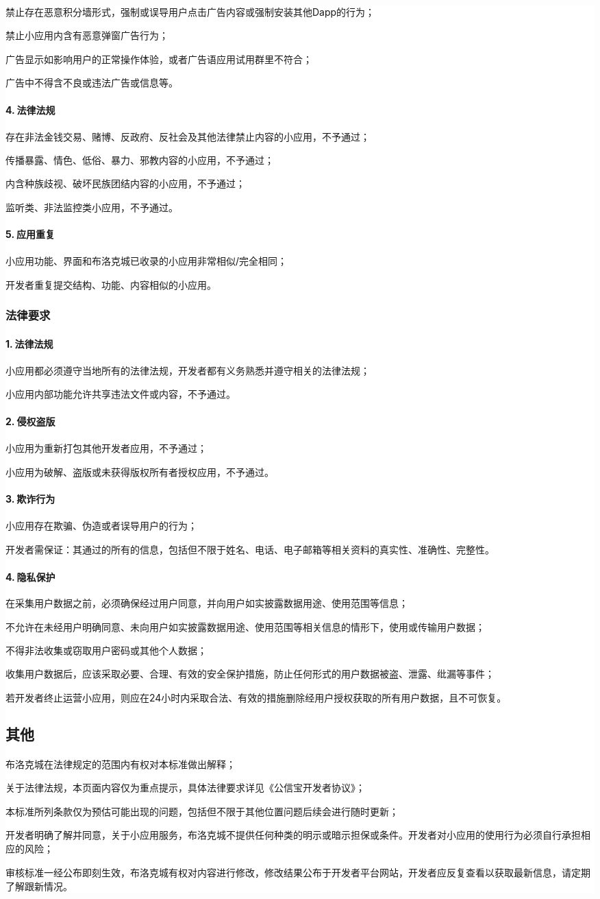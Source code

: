 禁止存在恶意积分墙形式，强制或误导用户点击广告内容或强制安装其他Dapp的行为；

禁止小应用内含有恶意弹窗广告行为；

广告显示如影响用户的正常操作体验，或者广告语应用试用群里不符合；

广告中不得含不良或违法广告或信息等。

#### 4. 法律法规

存在非法金钱交易、赌博、反政府、反社会及其他法律禁止内容的小应用，不予通过；

传播暴露、情色、低俗、暴力、邪教内容的小应用，不予通过；

内含种族歧视、破坏民族团结内容的小应用，不予通过；

监听类、非法监控类小应用，不予通过。

#### 5. 应用重复

小应用功能、界面和布洛克城已收录的小应用非常相似/完全相同；

开发者重复提交结构、功能、内容相似的小应用。

### 法律要求

#### 1. 法律法规

小应用都必须遵守当地所有的法律法规，开发者都有义务熟悉并遵守相关的法律法规；

小应用内部功能允许共享违法文件或内容，不予通过。

#### 2. 侵权盗版

小应用为重新打包其他开发者应用，不予通过；

小应用为破解、盗版或未获得版权所有者授权应用，不予通过。

#### 3. 欺诈行为

小应用存在欺骗、伪造或者误导用户的行为；

开发者需保证：其通过的所有的信息，包括但不限于姓名、电话、电子邮箱等相关资料的真实性、准确性、完整性。

#### 4. 隐私保护

在采集用户数据之前，必须确保经过用户同意，并向用户如实披露数据用途、使用范围等信息；

不允许在未经用户明确同意、未向用户如实披露数据用途、使用范围等相关信息的情形下，使用或传输用户数据；

不得非法收集或窃取用户密码或其他个人数据；

收集用户数据后，应该采取必要、合理、有效的安全保护措施，防止任何形式的用户数据被盗、泄露、纰漏等事件；

若开发者终止运营小应用，则应在24小时内采取合法、有效的措施删除经用户授权获取的所有用户数据，且不可恢复。

## 其他

布洛克城在法律规定的范围内有权对本标准做出解释；

关于法律法规，本页面内容仅为重点提示，具体法律要求详见《公信宝开发者协议》；

本标准所列条款仅为预估可能出现的问题，包括但不限于其他位置问题后续会进行随时更新；

开发者明确了解并同意，关于小应用服务，布洛克城不提供任何种类的明示或暗示担保或条件。开发者对小应用的使用行为必须自行承担相应的风险；

审核标准一经公布即刻生效，布洛克城有权对内容进行修改，修改结果公布于开发者平台网站，开发者应反复查看以获取最新信息，请定期了解跟新情况。
